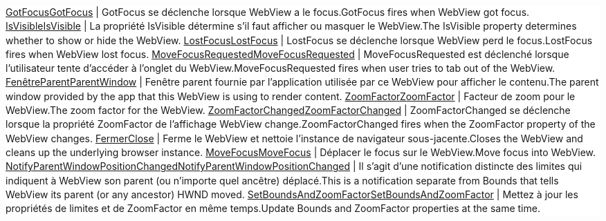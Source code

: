 [<span data-ttu-id="4d810-117">GotFocus</span><span class="sxs-lookup"><span data-stu-id="4d810-117">GotFocus</span></span>](#gotfocus) | <span data-ttu-id="4d810-118">GotFocus se déclenche lorsque WebView a le focus.</span><span class="sxs-lookup"><span data-stu-id="4d810-118">GotFocus fires when WebView got focus.</span></span>
[<span data-ttu-id="4d810-119">IsVisible</span><span class="sxs-lookup"><span data-stu-id="4d810-119">IsVisible</span></span>](#isvisible) | <span data-ttu-id="4d810-120">La propriété IsVisible détermine s’il faut afficher ou masquer le WebView.</span><span class="sxs-lookup"><span data-stu-id="4d810-120">The IsVisible property determines whether to show or hide the WebView.</span></span>
[<span data-ttu-id="4d810-121">LostFocus</span><span class="sxs-lookup"><span data-stu-id="4d810-121">LostFocus</span></span>](#lostfocus) | <span data-ttu-id="4d810-122">LostFocus se déclenche lorsque WebView perd le focus.</span><span class="sxs-lookup"><span data-stu-id="4d810-122">LostFocus fires when WebView lost focus.</span></span>
[<span data-ttu-id="4d810-123">MoveFocusRequested</span><span class="sxs-lookup"><span data-stu-id="4d810-123">MoveFocusRequested</span></span>](#movefocusrequested) | <span data-ttu-id="4d810-124">MoveFocusRequested est déclenché lorsque l’utilisateur tente d’accéder à l’onglet du WebView.</span><span class="sxs-lookup"><span data-stu-id="4d810-124">MoveFocusRequested fires when user tries to tab out of the WebView.</span></span>
[<span data-ttu-id="4d810-125">FenêtreParent</span><span class="sxs-lookup"><span data-stu-id="4d810-125">ParentWindow</span></span>](#parentwindow) | <span data-ttu-id="4d810-126">Fenêtre parent fournie par l’application utilisée par ce WebView pour afficher le contenu.</span><span class="sxs-lookup"><span data-stu-id="4d810-126">The parent window provided by the app that this WebView is using to render content.</span></span>
[<span data-ttu-id="4d810-127">ZoomFactor</span><span class="sxs-lookup"><span data-stu-id="4d810-127">ZoomFactor</span></span>](#zoomfactor) | <span data-ttu-id="4d810-128">Facteur de zoom pour le WebView.</span><span class="sxs-lookup"><span data-stu-id="4d810-128">The zoom factor for the WebView.</span></span>
[<span data-ttu-id="4d810-129">ZoomFactorChanged</span><span class="sxs-lookup"><span data-stu-id="4d810-129">ZoomFactorChanged</span></span>](#zoomfactorchanged) | <span data-ttu-id="4d810-130">ZoomFactorChanged se déclenche lorsque la propriété ZoomFactor de l’affichage WebView change.</span><span class="sxs-lookup"><span data-stu-id="4d810-130">ZoomFactorChanged fires when the ZoomFactor property of the WebView changes.</span></span>
[<span data-ttu-id="4d810-131">Fermer</span><span class="sxs-lookup"><span data-stu-id="4d810-131">Close</span></span>](#close) | <span data-ttu-id="4d810-132">Ferme le WebView et nettoie l’instance de navigateur sous-jacente.</span><span class="sxs-lookup"><span data-stu-id="4d810-132">Closes the WebView and cleans up the underlying browser instance.</span></span>
[<span data-ttu-id="4d810-133">MoveFocus</span><span class="sxs-lookup"><span data-stu-id="4d810-133">MoveFocus</span></span>](#movefocus) | <span data-ttu-id="4d810-134">Déplacer le focus sur le WebView.</span><span class="sxs-lookup"><span data-stu-id="4d810-134">Move focus into WebView.</span></span>
[<span data-ttu-id="4d810-135">NotifyParentWindowPositionChanged</span><span class="sxs-lookup"><span data-stu-id="4d810-135">NotifyParentWindowPositionChanged</span></span>](#notifyparentwindowpositionchanged) | <span data-ttu-id="4d810-136">Il s’agit d’une notification distincte des limites qui indiquent à WebView son parent (ou n’importe quel ancêtre) déplacé.</span><span class="sxs-lookup"><span data-stu-id="4d810-136">This is a notification separate from Bounds that tells WebView its parent (or any ancestor) HWND moved.</span></span>
[<span data-ttu-id="4d810-137">SetBoundsAndZoomFactor</span><span class="sxs-lookup"><span data-stu-id="4d810-137">SetBoundsAndZoomFactor</span></span>](#setboundsandzoomfactor) | <span data-ttu-id="4d810-138">Mettez à jour les propriétés de limites et de ZoomFactor en même temps.</span><span class="sxs-lookup"><span data-stu-id="4d810-138">Update Bounds and ZoomFactor properties at the same time.</span></span>
